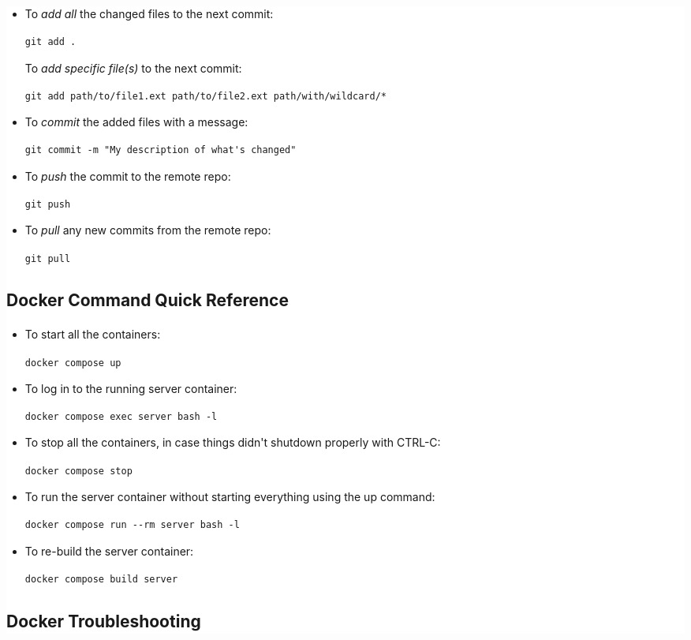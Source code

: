 - To _add all_ the changed files to the next commit:

  ```
  git add .
  ```

  To _add specific file(s)_ to the next commit:

  ```
  git add path/to/file1.ext path/to/file2.ext path/with/wildcard/*
  ```

- To _commit_ the added files with a message:

  ```
  git commit -m "My description of what's changed"
  ```

- To _push_ the commit to the remote repo:

  ```
  git push
  ```

- To _pull_ any new commits from the remote repo:

  ```
  git pull
  ```

## Docker Command Quick Reference

- To start all the containers:

  ```
  docker compose up
  ```

- To log in to the running server container:

  ```
  docker compose exec server bash -l
  ```

- To stop all the containers, in case things didn't shutdown properly with CTRL-C:

  ```
  docker compose stop
  ```

- To run the server container without starting everything using the up command:

  ```
  docker compose run --rm server bash -l
  ```

- To re-build the server container:

  ```
  docker compose build server
  ```

## Docker Troubleshooting
